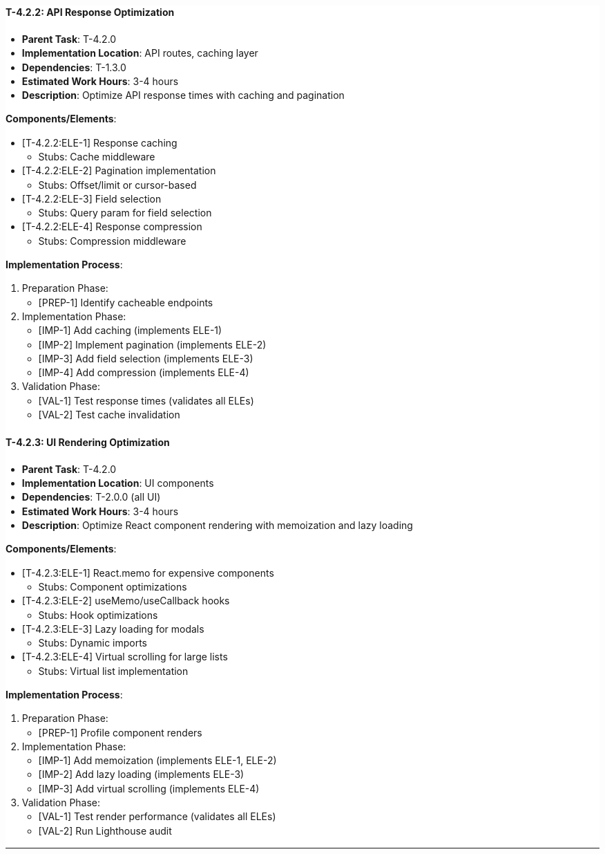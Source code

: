 #### T-4.2.2: API Response Optimization
- **Parent Task**: T-4.2.0
- **Implementation Location**: API routes, caching layer
- **Dependencies**: T-1.3.0
- **Estimated Work Hours**: 3-4 hours
- **Description**: Optimize API response times with caching and pagination

**Components/Elements**:
- [T-4.2.2:ELE-1] Response caching
  - Stubs: Cache middleware
- [T-4.2.2:ELE-2] Pagination implementation
  - Stubs: Offset/limit or cursor-based
- [T-4.2.2:ELE-3] Field selection
  - Stubs: Query param for field selection
- [T-4.2.2:ELE-4] Response compression
  - Stubs: Compression middleware

**Implementation Process**:
1. Preparation Phase:
   - [PREP-1] Identify cacheable endpoints
2. Implementation Phase:
   - [IMP-1] Add caching (implements ELE-1)
   - [IMP-2] Implement pagination (implements ELE-2)
   - [IMP-3] Add field selection (implements ELE-3)
   - [IMP-4] Add compression (implements ELE-4)
3. Validation Phase:
   - [VAL-1] Test response times (validates all ELEs)
   - [VAL-2] Test cache invalidation

#### T-4.2.3: UI Rendering Optimization
- **Parent Task**: T-4.2.0
- **Implementation Location**: UI components
- **Dependencies**: T-2.0.0 (all UI)
- **Estimated Work Hours**: 3-4 hours
- **Description**: Optimize React component rendering with memoization and lazy loading

**Components/Elements**:
- [T-4.2.3:ELE-1] React.memo for expensive components
  - Stubs: Component optimizations
- [T-4.2.3:ELE-2] useMemo/useCallback hooks
  - Stubs: Hook optimizations
- [T-4.2.3:ELE-3] Lazy loading for modals
  - Stubs: Dynamic imports
- [T-4.2.3:ELE-4] Virtual scrolling for large lists
  - Stubs: Virtual list implementation

**Implementation Process**:
1. Preparation Phase:
   - [PREP-1] Profile component renders
2. Implementation Phase:
   - [IMP-1] Add memoization (implements ELE-1, ELE-2)
   - [IMP-2] Add lazy loading (implements ELE-3)
   - [IMP-3] Add virtual scrolling (implements ELE-4)
3. Validation Phase:
   - [VAL-1] Test render performance (validates all ELEs)
   - [VAL-2] Run Lighthouse audit

---